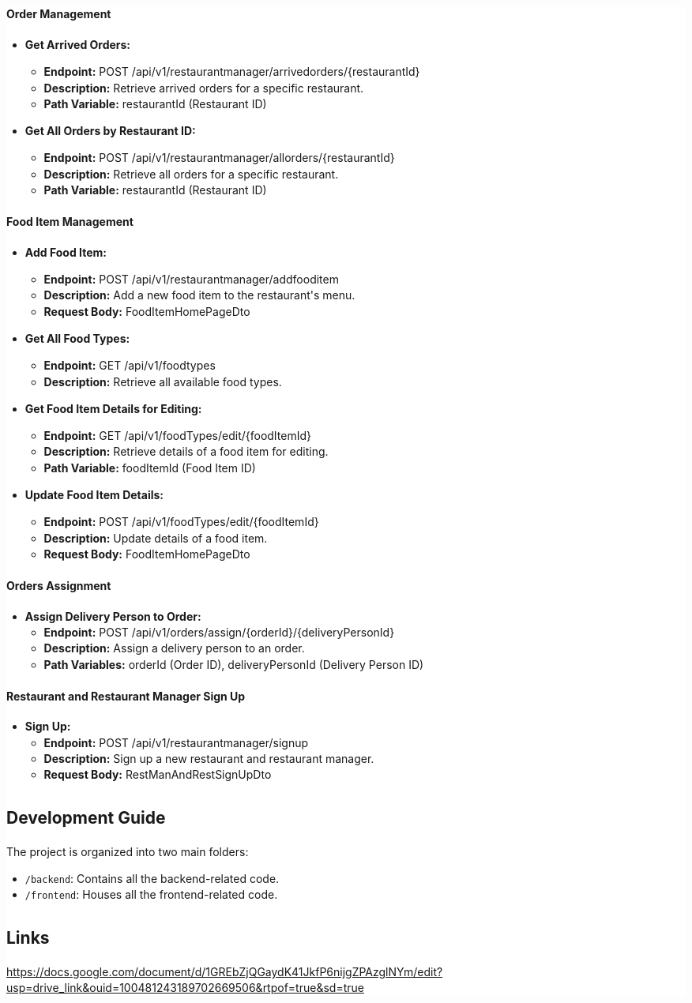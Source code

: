 #### Order Management

- **Get Arrived Orders:**
  - **Endpoint:** POST /api/v1/restaurantmanager/arrivedorders/{restaurantId}
  - **Description:** Retrieve arrived orders for a specific restaurant.
  - **Path Variable:** restaurantId (Restaurant ID)

- **Get All Orders by Restaurant ID:**
  - **Endpoint:** POST /api/v1/restaurantmanager/allorders/{restaurantId}
  - **Description:** Retrieve all orders for a specific restaurant.
  - **Path Variable:** restaurantId (Restaurant ID)

#### Food Item Management

- **Add Food Item:**
  - **Endpoint:** POST /api/v1/restaurantmanager/addfooditem
  - **Description:** Add a new food item to the restaurant's menu.
  - **Request Body:** FoodItemHomePageDto

- **Get All Food Types:**
  - **Endpoint:** GET /api/v1/foodtypes
  - **Description:** Retrieve all available food types.

- **Get Food Item Details for Editing:**
  - **Endpoint:** GET /api/v1/foodTypes/edit/{foodItemId}
  - **Description:** Retrieve details of a food item for editing.
  - **Path Variable:** foodItemId (Food Item ID)

- **Update Food Item Details:**
  - **Endpoint:** POST /api/v1/foodTypes/edit/{foodItemId}
  - **Description:** Update details of a food item.
  - **Request Body:** FoodItemHomePageDto

#### Orders Assignment

- **Assign Delivery Person to Order:**
  - **Endpoint:** POST /api/v1/orders/assign/{orderId}/{deliveryPersonId}
  - **Description:** Assign a delivery person to an order.
  - **Path Variables:** orderId (Order ID), deliveryPersonId (Delivery Person ID)

#### Restaurant and Restaurant Manager Sign Up

- **Sign Up:**
  - **Endpoint:** POST /api/v1/restaurantmanager/signup
  - **Description:** Sign up a new restaurant and restaurant manager.
  - **Request Body:** RestManAndRestSignUpDto

## Development Guide
The project is organized into two main folders:

- `/backend`: Contains all the backend-related code.
- `/frontend`: Houses all the frontend-related code.
## Links
https://docs.google.com/document/d/1GREbZjQGaydK41JkfP6nijgZPAzglNYm/edit?usp=drive_link&ouid=100481243189702669506&rtpof=true&sd=true
